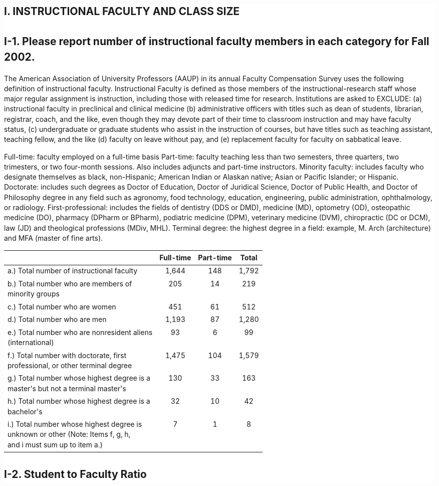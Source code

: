 ## I. INSTRUCTIONAL FACULTY AND CLASS SIZE

## I-1. Please report number of instructional faculty members in each category for Fall 2002.

The American Association of University Professors (AAUP) in its annual Faculty Compensation Survey uses the following definition of instructional faculty. Instructional Faculty is defined as those members of the instructional-research staff whose major regular assignment is instruction, including those with released time for research. Institutions are asked to EXCLUDE: (a) instructional faculty in preclinical and clinical medicine
(b) administrative officers with titles such as dean of students, librarian, registrar, coach, and the like, even though they may devote part of their time to classroom instruction and may have faculty status,
(c) undergraduate or graduate students who assist in the instruction of courses, but have titles such as teaching assistant, teaching fellow, and the like
(d) faculty on leave without pay, and
(e) replacement faculty for faculty on sabbatical leave.

Full-time: faculty employed on a full-time basis
Part-time: faculty teaching less than two semesters, three quarters, two trimesters, or two four-month sessions. Also includes adjuncts and part-time instructors.
Minority faculty: includes faculty who designate themselves as black, non-Hispanic; American Indian or Alaskan native; Asian or Pacific Islander; or Hispanic.
Doctorate: includes such degrees as Doctor of Education, Doctor of Juridical Science, Doctor of Public Health, and Doctor of Philosophy degree in any field such as agronomy, food technology, education, engineering, public administration, ophthalmology, or radiology.
First-professional: includes the fields of dentistry (DDS or DMD), medicine (MD), optometry (OD), osteopathic medicine (DO), pharmacy (DPharm or BPharm), podiatric medicine (DPM), veterinary medicine (DVM), chiropractic (DC or DCM), law (JD) and theological professions (MDiv, MHL).
Terminal degree: the highest degree in a field: example, M. Arch (architecture) and MFA (master of fine arts).

|  | Full-time | Part-time | Total |
| :-- | :--: | :--: | :--: |
| a.) Total number of instructional faculty | 1,644 | 148 | 1,792 |
| b.) Total number who are members of <br> minority groups | 205 | 14 | 219 |
| c.) Total number who are women | 451 | 61 | 512 |
| d.) Total number who are men | 1,193 | 87 | 1,280 |
| e.) Total number who are nonresident aliens <br> (international) | 93 | 6 | 99 |
| f.) Total number with doctorate, first <br> professional, or other terminal degree | 1,475 | 104 | 1,579 |
| g.) Total number whose highest degree is a <br> master's but not a terminal master's | 130 | 33 | 163 |
| h.) Total number whose highest degree is a <br> bachelor's | 32 | 10 | 42 |
| i.) Total number whose highest degree is <br> unknown or other (Note: Items f, g, h, <br> and i must sum up to item a.) | 7 | 1 | 8 |

## I-2. Student to Faculty Ratio
